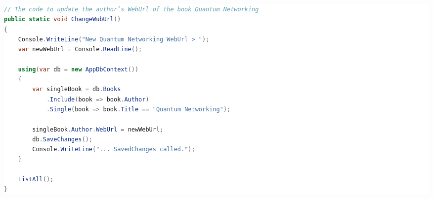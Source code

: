 

````c#
// The code to update the author’s WebUrl of the book Quantum Networking
public static void ChangeWubUrl()
{
    Console.WriteLine("New Quantum Networking WebUrl > ");
    var newWebUrl = Console.ReadLine();
    
    using(var db = new AppDbContext())
    {
        var singleBook = db.Books
            .Include(book => book.Author)
            .Single(book => book.Title == "Quantum Networking");
        
        singleBook.Author.WebUrl = newWebUrl;
        db.SaveChanges();
        Console.WriteLine("... SavedChanges called.");
    }
    
    ListAll();
}
````


